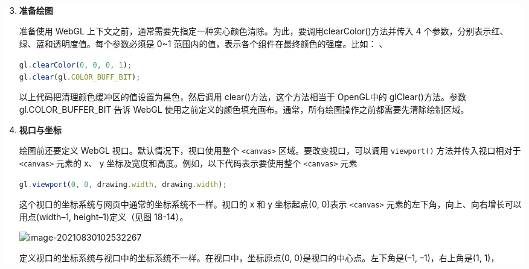 3. **准备绘图**

   准备使用 WebGL 上下文之前，通常需要先指定一种实心颜色清除<canvas>。为此，要调用clearColor()方法并传入 4 个参数，分别表示红、绿、蓝和透明度值。每个参数必须是 0~1 范围内的值，表示各个组件在最终颜色的强度。比如：  、

   ```javascript
   gl.clearColor(0, 0, 0, 1);
   gl.clear(gl.COLOR_BUFF_BIT);
   ```

   以上代码把清理颜色缓冲区的值设置为黑色，然后调用 clear()方法，这个方法相当于 OpenGL中的 glClear()方法。参数 gl.COLOR_BUFFER_BIT 告诉 WebGL 使用之前定义的颜色填充画布。通常，所有绘图操作之前都需要先清除绘制区域。  

4. **视口与坐标**

   绘图前还要定义 WebGL 视口。默认情况下，视口使用整个 `<canvas>` 区域。要改变视口，可以调用 `viewport()` 方法并传入视口相对于 `<canvas>` 元素的 x、 y 坐标及宽度和高度。例如，以下代码表示要使用整个 `<canvas>` 元素  

   ```javascript
   gl.viewport(0, 0, drawing.width, drawing.width);
   ```

   这个视口的坐标系统与网页中通常的坐标系统不一样。视口的 x 和 y 坐标起点(0, 0)表示 `<canvas>` 元素的左下角，向上、向右增长可以用点(width–1, height–1)定义（见图 18-14）。  

   ![image-20210830102532267](https://i.loli.net/2021/08/30/9qUCO7QZfsizIkc.png)

   定义视口的坐标系统与视口中的坐标系统不一样。在视口中，坐标原点(0, 0)是视口的中心点。左下角是(–1, –1)，右上角是(1, 1)，  